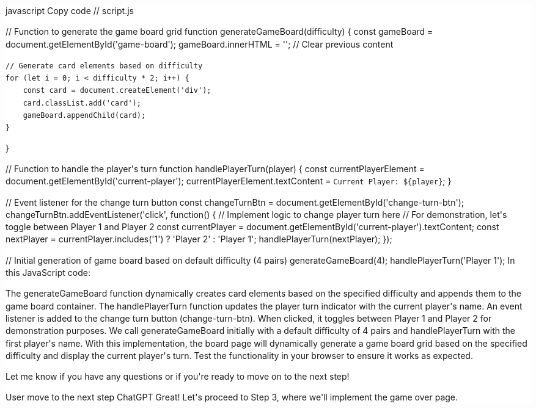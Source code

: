 javascript
Copy code
// script.js

// Function to generate the game board grid
function generateGameBoard(difficulty) {
    const gameBoard = document.getElementById('game-board');
    gameBoard.innerHTML = ''; // Clear previous content

    // Generate card elements based on difficulty
    for (let i = 0; i < difficulty * 2; i++) {
        const card = document.createElement('div');
        card.classList.add('card');
        gameBoard.appendChild(card);
    }
}

// Function to handle the player's turn
function handlePlayerTurn(player) {
    const currentPlayerElement = document.getElementById('current-player');
    currentPlayerElement.textContent = `Current Player: ${player}`;
}

// Event listener for the change turn button
const changeTurnBtn = document.getElementById('change-turn-btn');
changeTurnBtn.addEventListener('click', function() {
    // Implement logic to change player turn here
    // For demonstration, let's toggle between Player 1 and Player 2
    const currentPlayer = document.getElementById('current-player').textContent;
    const nextPlayer = currentPlayer.includes('1') ? 'Player 2' : 'Player 1';
    handlePlayerTurn(nextPlayer);
});

// Initial generation of game board based on default difficulty (4 pairs)
generateGameBoard(4);
handlePlayerTurn('Player 1');
In this JavaScript code:

The generateGameBoard function dynamically creates card elements based on the specified difficulty and appends them to the game board container.
The handlePlayerTurn function updates the player turn indicator with the current player's name.
An event listener is added to the change turn button (change-turn-btn). When clicked, it toggles between Player 1 and Player 2 for demonstration purposes.
We call generateGameBoard initially with a default difficulty of 4 pairs and handlePlayerTurn with the first player's name.
With this implementation, the board page will dynamically generate a game board grid based on the specified difficulty and display the current player's turn. Test the functionality in your browser to ensure it works as expected.

Let me know if you have any questions or if you're ready to move on to the next step!

User
move to the next step
ChatGPT
Great! Let's proceed to Step 3, where we'll implement the game over page.
